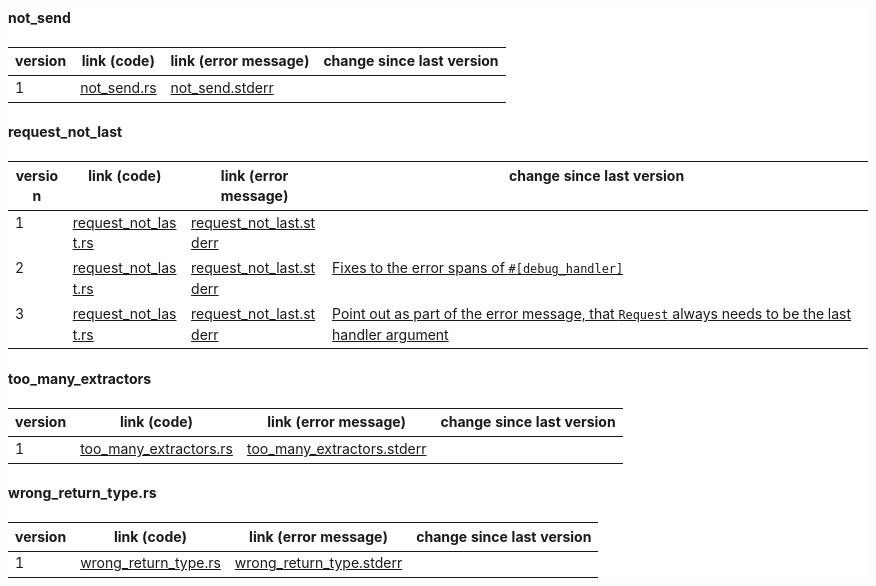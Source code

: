 #### not_send <a name="axum_not_send"></a>

 | version | link (code)                                    | link (error message)                                   | change since last version |
 |---------|------------------------------------------------|--------------------------------------------------------|---------------------------|
 | 1       | [not_send.rs][not_send.rs-1] | [not_send.stderr][not_send.stderr-1] |                           |

[not_send.rs-1]:https://github.com/weiznich/rust-foundation-community-grant/blob/883de46cbea5873bcc4af60e47f872efaa77a2b7/test_cases/tests/axum/not_send.rs
[not_send.stderr-1]: https://github.com/weiznich/rust-foundation-community-grant/blob/883de46cbea5873bcc4af60e47f872efaa77a2b7/test_cases/tests/axum/not_send.stderr


#### request_not_last <a name="axum_request_not_last"></a>

 | version | link (code)                                  | link (error message)                                 | change since last version                                           |
 |---------|----------------------------------------------|------------------------------------------------------|---------------------------------------------------------------------|
 | 1       | [request_not_last.rs][request_not_last.rs-1] | [request_not_last.stderr][request_not_last.stderr-1] |                                                                     |
 | 2       | [request_not_last.rs][request_not_last.rs-2] | [request_not_last.stderr][request_not_last.stderr-2] | [Fixes to the error spans of `#[debug_handler]`][debug_handler_fix] |
 | 3       | [request_not_last.rs][request_not_last.rs-3] | [request_not_last.stderr][request_not_last.stderr-3] | [Point out as part of the error message, that `Request` always needs to be the last handler argument][improve_error_message_for_request_not_last]                                                                    |

[request_not_last.rs-1]:https://github.com/weiznich/rust-foundation-community-grant/blob/883de46cbea5873bcc4af60e47f872efaa77a2b7/test_cases/tests/axum/request_not_last.rs
[request_not_last.stderr-1]: https://github.com/weiznich/rust-foundation-community-grant/blob/883de46cbea5873bcc4af60e47f872efaa77a2b7/test_cases/tests/axum/request_not_last.stderr
[improve_error_message_for_request_not_last]: https://github.com/weiznich/axum/commit/a151aac96a8569c59df2de2c0ae3d645ab1c6430
[debug_handler_fix]:https://github.com/weiznich/axum/commit/d5d076dae495d5f76c364182e070d26ebe4972b8
[request_not_last.rs-2]:https://github.com/weiznich/rust-foundation-community-grant/blob/3d98d3813285b30260ecc65b40ae8b340ac35cae/test_cases/tests/axum/request_not_last.rs
[request_not_last.stderr-2]: https://github.com/weiznich/rust-foundation-community-grant/blob/3d98d3813285b30260ecc65b40ae8b340ac35cae/test_cases/tests/axum/request_not_last.stderr
[request_not_last.rs-3]:https://github.com/weiznich/rust-foundation-community-grant/blob/a7d2bf8a408580d6a3b047fe194096bf39479719/test_cases/tests/axum/request_not_last.rs
[request_not_last.stderr-3]: https://github.com/weiznich/rust-foundation-community-grant/blob/a7d2bf8a408580d6a3b047fe194096bf39479719/test_cases/tests/axum/request_not_last.stderr


#### too_many_extractors <a name="axum_too_many_extractors"></a>

 | version | link (code)                                    | link (error message)                                   | change since last version |
 |---------|------------------------------------------------|--------------------------------------------------------|---------------------------|
 | 1       | [too_many_extractors.rs][too_many_extractors.rs-1] | [too_many_extractors.stderr][too_many_extractors.stderr-1] |                           |

[too_many_extractors.rs-1]:https://github.com/weiznich/rust-foundation-community-grant/blob/883de46cbea5873bcc4af60e47f872efaa77a2b7/test_cases/tests/axum/too_many_extractors.rs
[too_many_extractors.stderr-1]: https://github.com/weiznich/rust-foundation-community-grant/blob/883de46cbea5873bcc4af60e47f872efaa77a2b7/test_cases/tests/axum/too_many_extractors.stderr

#### wrong_return_type.rs <a name="axum_wrong_return_type"></a>

 | version | link (code)                                    | link (error message)                                   | change since last version |
 |---------|------------------------------------------------|--------------------------------------------------------|---------------------------|
 | 1       | [wrong_return_type.rs][wrong_return_type.rs-1] | [wrong_return_type.stderr][wrong_return_type.stderr-1] |                           |

[wrong_return_type.rs-1]:https://github.com/weiznich/rust-foundation-community-grant/blob/883de46cbea5873bcc4af60e47f872efaa77a2b7/test_cases/tests/axum/wrong_return_type.rs
[wrong_return_type.stderr-1]: https://github.com/weiznich/rust-foundation-community-grant/blob/883de46cbea5873bcc4af60e47f872efaa77a2b7/test_cases/tests/axum/wrong_return_type.stderr


[uom]: https://crates.io/crates/uom
[typed_builder]: https://crates.io/crates/typed_builder
[easy_ml]: https://crates.io/crates/easy_ml
[diesel]: https://crates.io/crates/diesel
[chumsky]: https://crates.io/crates/chumsky
[bevy]: https://crates.io/crates/bevy
[axum]: https://crates.io/crates/axum
[entrait]: https://crates.io/crates/entrait
[type_mismatch.rs]: #uom_type_mismatch
[mismatch.rs]: #typed_builder_mismatch
[recursion.rs]: #easy_ml_recursion
[bad_insertable_field.rs]: #diesel_bad_insertable
[bad_sql_query.rs]: #diesel_bad_sql_query
[invalid_query.rs]: #diesel_invalid_query
[queryable_order_mismatch.rs]: #diesel_queryable
[json.rs]: #chumsky_json
[system_mismatch.rs]: #bevy_system_mismatch
[argument_not_extractor.rs]: #axum_argument_not_extractor
[extract_self_mut.rs]: #axum_extract_self_mut
[extract_self_ref.rs]: #axum_extract_self_ref
[generics.rs]: #axum_generics
[invalid_attrs.rs]: #axum_invalid_attrs
[missing_deserialize.rs]: #axum_missing_deserialize
[multiple_body_extractors.rs]: #axum_multiple_body_extractors
[multiple_paths.rs]: #axum_multiple_paths
[not_a_function.rs]: #axum_not_a_function
[not_async.rs]: #axum_not_async
[not_send.rs]: #axum_not_send
[request_not_last.rs]: #axum_not_last
[too_many_extractors.rs]: #axum_too_many_extractors.rs]
[wrong_return_type.rs]: #axum_wrong_return_type
[missing_impl_deep.rs]: #entrait_missing_impl_deep
[type_mismatch.rs-1]: https://github.com/weiznich/rust-foundation-community-grant/blob/883de46cbea5873bcc4af60e47f872efaa77a2b7/test_cases/tests/uom/type_mismatch.rs
[type_mismatch.stderr-1]: https://github.com/weiznich/rust-foundation-community-grant/blob/883de46cbea5873bcc4af60e47f872efaa77a2b7/test_cases/tests/uom/type_mismatch.stderr
[mismatch.rs-1]: https://github.com/weiznich/rust-foundation-community-grant/blob/883de46cbea5873bcc4af60e47f872efaa77a2b7/test_cases/tests/typed_builder/mismatch.rs
[mismatch.stderr-1]: https://github.com/weiznich/rust-foundation-community-grant/blob/883de46cbea5873bcc4af60e47f872efaa77a2b7/test_cases/tests/typed_builder/mismatch.stderr
[missing_impl_deep.stderr-1]: https://github.com/weiznich/rust-foundation-community-grant/blob/b90e741dc3a4d1615f087b6011ceb3eb65c64ee7/test_cases/tests/entrait/missing_impl_deep.stderr
[recursion.stderr-1]: https://github.com/weiznich/rust-foundation-community-grant/blob/883de46cbea5873bcc4af60e47f872efaa77a2b7/test_cases/tests/easy_ml/recursion.stderr
[bad_insertable.stderr-1]: https://github.com/weiznich/rust-foundation-community-grant/blob/883de46cbea5873bcc4af60e47f872efaa77a2b7/test_cases/tests/diesel/bad_insertable_field.stderr
[bad_insertable.stderr-2]: https://github.com/weiznich/rust-foundation-community-grant/blob/7322e4ba58f7a47b27bb7e88e9ded056fdb79e99/test_cases/tests/diesel/bad_insertable_field.stderr
[bad_sql_query.stderr-1]: https://github.com/weiznich/rust-foundation-community-grant/blob/883de46cbea5873bcc4af60e47f872efaa77a2b7/test_cases/tests/diesel/bad_sql_query.stderr
[bad_sql_query.stderr-2]: https://github.com/weiznich/rust-foundation-community-grant/blob/83fd28b310b7f33a630cb851f7fd8a5cc610d3fc/test_cases/tests/diesel/bad_sql_query.stderr
[invalid_query.stderr-1]: https://github.com/weiznich/rust-foundation-community-grant/blob/883de46cbea5873bcc4af60e47f872efaa77a2b7/test_cases/tests/diesel/invalid_query.stderr
[invalid_query.stderr-2]: https://github.com/weiznich/rust-foundation-community-grant/blob/83fd28b310b7f33a630cb851f7fd8a5cc610d3fc/test_cases/tests/diesel/invalid_query.stderr
[queryable_order_mismatch.stderr-1]: https://github.com/weiznich/rust-foundation-community-grant/blob/883de46cbea5873bcc4af60e47f872efaa77a2b7/test_cases/tests/diesel/queryable_order_mismatch.stderr
[json.stderr-1]: https://github.com/weiznich/rust-foundation-community-grant/blob/883de46cbea5873bcc4af60e47f872efaa77a2b7/test_cases/tests/chumsky/json.stderr
[system_mismatch.stderr-1]: https://github.com/weiznich/rust-foundation-community-grant/blob/883de46cbea5873bcc4af60e47f872efaa77a2b7/test_cases/tests/bevy/system_mismatch.stderr
[system_mismatch.stderr-2]: https://github.com/weiznich/rust-foundation-community-grant/blob/e69f4f7e5bfa8faeeeb43369b206c32c45c3b5d0/test_cases/tests/bevy/system_mismatch.stderr
[argument_not_extractor.stderr-1]: https://github.com/weiznich/rust-foundation-community-grant/blob/883de46cbea5873bcc4af60e47f872efaa77a2b7/test_cases/tests/axum/argument_not_extractor.stderr
[argument_not_extractor.stderr-2]: https://github.com/weiznich/rust-foundation-community-grant/blob/3d98d3813285b30260ecc65b40ae8b340ac35cae/test_cases/tests/axum/argument_not_extractor.stderr
[argument_not_extractor.stderr-3]: https://github.com/weiznich/rust-foundation-community-grant/blob/a7d2bf8a408580d6a3b047fe194096bf39479719/test_cases/tests/axum/argument_not_extractor.stderr
[point_to_debug_handler]: https://github.com/weiznich/axum/commit/a151aac96a8569c59df2de2c0ae3d645ab1c6430
[extract_self_ref.stderr-1]: https://github.com/weiznich/rust-foundation-community-grant/blob/883de46cbea5873bcc4af60e47f872efaa77a2b7/test_cases/tests/axum/extract_self_ref.stderr
[extract_self_mut.stderr-1]: https://github.com/weiznich/rust-foundation-community-grant/blob/883de46cbea5873bcc4af60e47f872efaa77a2b7/test_cases/tests/axum/extract_self_mut.stderr
[generics.stderr-1]: https://github.com/weiznich/rust-foundation-community-grant/blob/883de46cbea5873bcc4af60e47f872efaa77a2b7/test_cases/tests/axum/generics.stderr
[invalid_attrs.stderr-1]: https://github.com/weiznich/rust-foundation-community-grant/blob/883de46cbea5873bcc4af60e47f872efaa77a2b7/test_cases/tests/axum/invalid_attrs.stderr
[missing_deserialize.stderr-1]: https://github.com/weiznich/rust-foundation-community-grant/blob/883de46cbea5873bcc4af60e47f872efaa77a2b7/test_cases/tests/axum/missing_deserialize.stderr
[point_to_debug_handler]: https://github.com/weiznich/axum/commit/a151aac96a8569c59df2de2c0ae3d645ab1c6430
[missing_deserialize.stderr-2]: https://github.com/weiznich/rust-foundation-community-grant/blob/a7d2bf8a408580d6a3b047fe194096bf39479719/test_cases/tests/axum/missing_deserialize.stderr
[multiple_body_extractors.stderr-1]: https://github.com/weiznich/rust-foundation-community-grant/blob/883de46cbea5873bcc4af60e47f872efaa77a2b7/test_cases/tests/axum/multiple_body_extractors.stderr
[multiple_body_extractors.stderr-2]: https://github.com/weiznich/rust-foundation-community-grant/blob/3d98d3813285b30260ecc65b40ae8b340ac35cae/test_cases/tests/axum/multiple_body_extractors.stderr
[multiple_body_extractors.stderr-3]: https://github.com/weiznich/rust-foundation-community-grant/blob/a7d2bf8a408580d6a3b047fe194096bf39479719/test_cases/tests/axum/multiple_body_extractors.stderr
[point_to_docs]: https://github.com/weiznich/axum/commit/a151aac96a8569c59df2de2c0ae3d645ab1c6430
[multiple_paths.stderr-1]: https://github.com/weiznich/rust-foundation-community-grant/blob/883de46cbea5873bcc4af60e47f872efaa77a2b7/test_cases/tests/axum/multiple_paths.stderr
[not_a_function.stderr-1]: https://github.com/weiznich/rust-foundation-community-grant/blob/883de46cbea5873bcc4af60e47f872efaa77a2b7/test_cases/tests/axum/not_a_function.stderr
[not_async.stderr-1]: https://github.com/weiznich/rust-foundation-community-grant/blob/883de46cbea5873bcc4af60e47f872efaa77a2b7/test_cases/tests/axum/not_async.stderr